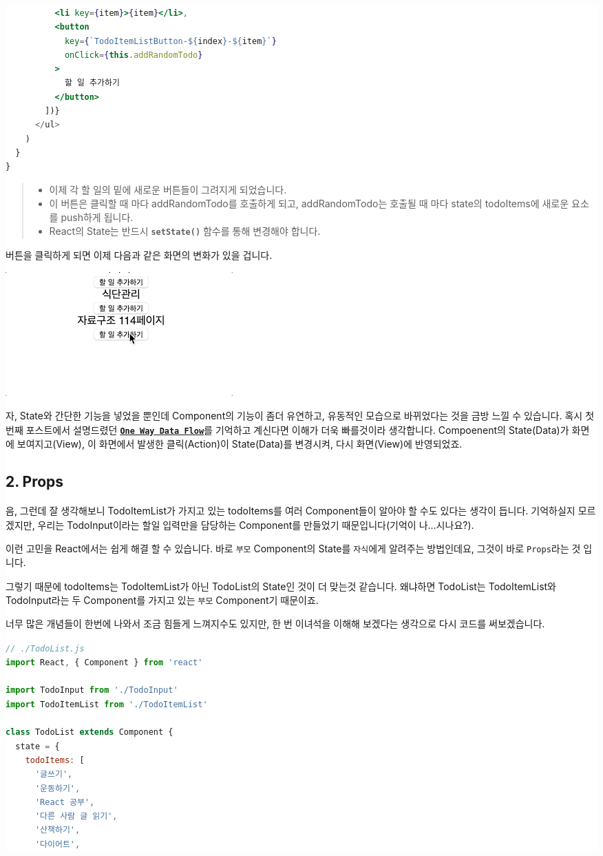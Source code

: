 ```jsx
          <li key={item}>{item}</li>,
          <button
            key={`TodoItemListButton-${index}-${item}`}
            onClick={this.addRandomTodo}
          >
            할 일 추가하기
          </button>
        ])}
      </ul>
    )
  }
}
```

> - 이제 각 할 일의 밑에 새로운 버튼들이 그려지게 되었습니다.
> - 이 버튼은 클릭할 때 마다 addRandomTodo를 호출하게 되고, addRandomTodo는 호출될 때 마다 state의 todoItems에 새로운 요소를 push하게 됩니다.
> - React의 State는 반드시 **`setState()`** 함수를 통해 변경해야 합니다.

버튼을 클릭하게 되면 이제 다음과 같은 화면의 변화가 있을 겁니다.

![image](../assets/img/react03/click-add-random-todo.gif)

자, State와 간단한 기능을 넣었을 뿐인데 Component의 기능이 좀더 유연하고, 유동적인 모습으로 바뀌었다는 것을 금방 느낄 수 있습니다. 혹시 첫 번째 포스트에서 설명드렸던 [**`One Way Data Flow`**](https://stardustrain.github.io/what-is-a-react/)를 기억하고 계신다면 이해가 더욱 빠를것이라 생각합니다. Compoenent의 State(Data)가 화면에 보여지고(View), 이 화면에서 발생한 클릭(Action)이 State(Data)를 변경시켜, 다시 화면(View)에 반영되었죠.

## 2. Props
음, 그런데 잘 생각해보니 TodoItemList가 가지고 있는 todoItems를 여러 Component들이 알아야 할 수도 있다는 생각이 듭니다. 기억하실지 모르겠지만, 우리는 TodoInput이라는 할일 입력만을 담당하는 Component를 만들었기 때문입니다(기억이 나...시나요?).  

이런 고민을 React에서는 쉽게 해결 할 수 있습니다. 바로 `부모` Component의 State를 `자식`에게 알려주는 방법인데요, 그것이 바로 `Props`라는 것 입니다.  

그렇기 때문에 todoItems는 TodoItemList가 아닌 TodoList의 State인 것이 더 맞는것 같습니다. 왜냐하면 TodoList는 TodoItemList와 TodoInput라는 두 Component를 가지고 있는 `부모` Component기 때문이죠.  

너무 많은 개념들이 한번에 나와서 조금 힘들게 느껴지수도 있지만, 한 번 이녀석을 이해해 보겠다는 생각으로 다시 코드를 써보겠습니다.

```jsx
// ./TodoList.js
import React, { Component } from 'react'

import TodoInput from './TodoInput'
import TodoItemList from './TodoItemList'

class TodoList extends Component {
  state = {
    todoItems: [
      '글쓰기',
      '운동하기',
      'React 공부',
      '다른 사람 글 읽기',
      '산책하기',
      '다이어트',
```